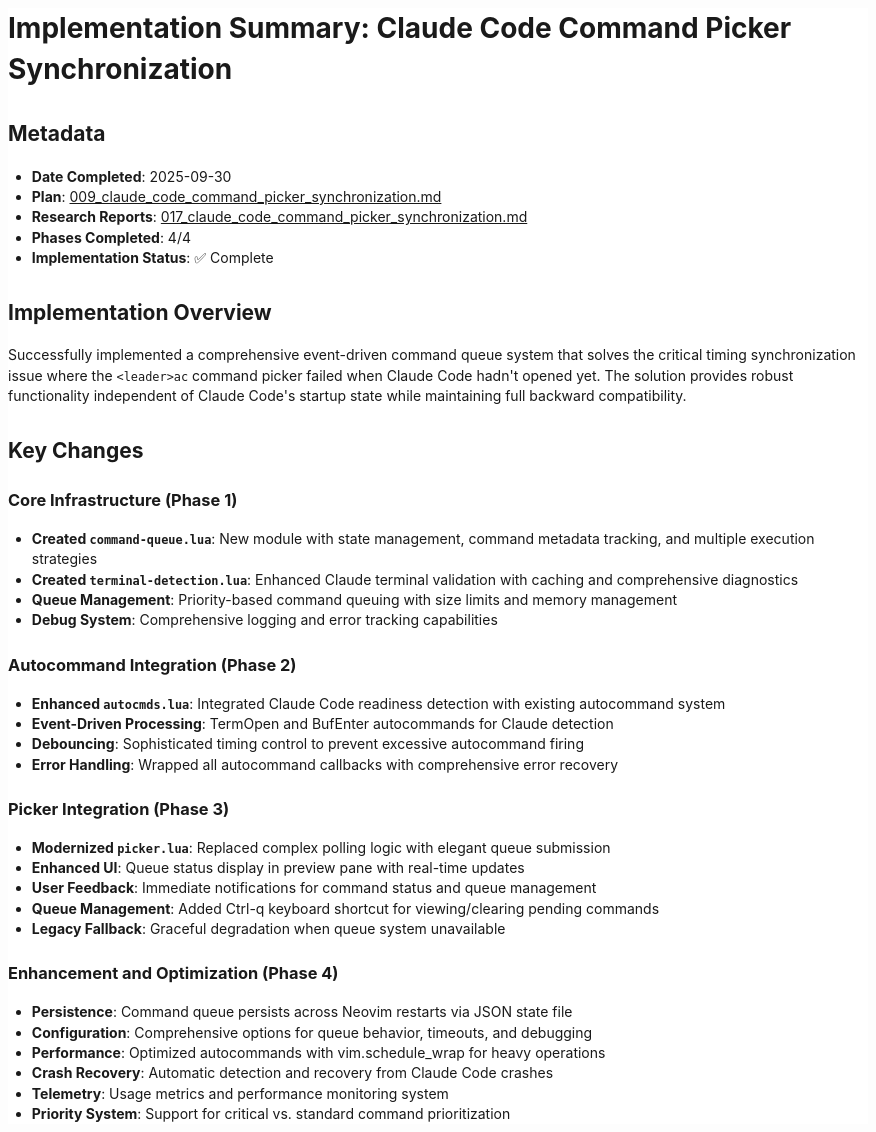 # Implementation Summary: Claude Code Command Picker Synchronization

## Metadata
- **Date Completed**: 2025-09-30
- **Plan**: [009_claude_code_command_picker_synchronization.md](../plans/009_claude_code_command_picker_synchronization.md)
- **Research Reports**: [017_claude_code_command_picker_synchronization.md](../reports/017_claude_code_command_picker_synchronization.md)
- **Phases Completed**: 4/4
- **Implementation Status**: ✅ Complete

## Implementation Overview

Successfully implemented a comprehensive event-driven command queue system that solves the critical timing synchronization issue where the `<leader>ac` command picker failed when Claude Code hadn't opened yet. The solution provides robust functionality independent of Claude Code's startup state while maintaining full backward compatibility.

## Key Changes

### Core Infrastructure (Phase 1)
- **Created `command-queue.lua`**: New module with state management, command metadata tracking, and multiple execution strategies
- **Created `terminal-detection.lua`**: Enhanced Claude terminal validation with caching and comprehensive diagnostics
- **Queue Management**: Priority-based command queuing with size limits and memory management
- **Debug System**: Comprehensive logging and error tracking capabilities

### Autocommand Integration (Phase 2)
- **Enhanced `autocmds.lua`**: Integrated Claude Code readiness detection with existing autocommand system
- **Event-Driven Processing**: TermOpen and BufEnter autocommands for Claude detection
- **Debouncing**: Sophisticated timing control to prevent excessive autocommand firing
- **Error Handling**: Wrapped all autocommand callbacks with comprehensive error recovery

### Picker Integration (Phase 3)
- **Modernized `picker.lua`**: Replaced complex polling logic with elegant queue submission
- **Enhanced UI**: Queue status display in preview pane with real-time updates
- **User Feedback**: Immediate notifications for command status and queue management
- **Queue Management**: Added Ctrl-q keyboard shortcut for viewing/clearing pending commands
- **Legacy Fallback**: Graceful degradation when queue system unavailable

### Enhancement and Optimization (Phase 4)
- **Persistence**: Command queue persists across Neovim restarts via JSON state file
- **Configuration**: Comprehensive options for queue behavior, timeouts, and debugging
- **Performance**: Optimized autocommands with vim.schedule_wrap for heavy operations
- **Crash Recovery**: Automatic detection and recovery from Claude Code crashes
- **Telemetry**: Usage metrics and performance monitoring system
- **Priority System**: Support for critical vs. standard command prioritization
